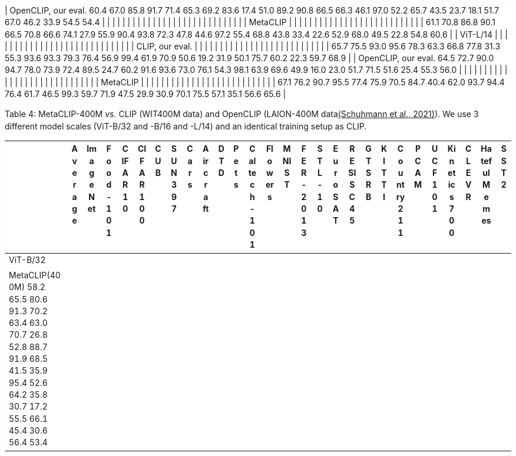 | OpenCLIP, our eval. 60.4 67.0 85.8 91.7 71.4 65.3 69.2 83.6 17.4 51.0 89.2 90.8 66.5 66.3 46.1 97.0 52.2 65.7 43.5 23.7 18.1 51.7 67.0 46.2 33.9 54.5 54.4 |         |          |          |         |          |     |        |      |          |     |      |             |         |       |          |        |         |          |       |       |            |      |        |             |       |              |                                                                                                                                        |
| MetaCLIP                                                                                                                                                   |         |          |          |         |          |     |        |      |          |     |      |             |         |       |          |        |         |          |       |       |            |      |        |             |       |              | 61.1 70.8 86.8 90.1 66.5 70.8 66.6 74.1 27.9 55.9 90.4 93.8 72.3 47.8 44.6 97.2 55.4 68.8 43.8 33.4 22.6 52.9 68.0 49.5 22.8 54.8 60.6 |
| ViT-L/14                                                                                                                                                   |         |          |          |         |          |     |        |      |          |     |      |             |         |       |          |        |         |          |       |       |            |      |        |             |       |              |                                                                                                                                        |
| CLIP, our eval.                                                                                                                                            |         |          |          |         |          |     |        |      |          |     |      |             |         |       |          |        |         |          |       |       |            |      |        |             |       |              | 65.7 75.5 93.0 95.6 78.3 63.3 66.8 77.8 31.3 55.3 93.6 93.3 79.3 76.4 56.9 99.4 61.9 70.9 50.6 19.2 31.9 50.1 75.7 60.2 22.3 59.7 68.9 |
| OpenCLIP, our eval. 64.5 72.7 90.0 94.7 78.0 73.9 72.4 89.5 24.7 60.2 91.6 93.6 73.0 76.1 54.3 98.1 63.9 69.6 49.9 16.0 23.0 51.7 71.5 51.6 25.4 55.3 56.0 |         |          |          |         |          |     |        |      |          |     |      |             |         |       |          |        |         |          |       |       |            |      |        |             |       |              |                                                                                                                                        |
| MetaCLIP                                                                                                                                                   |         |          |          |         |          |     |        |      |          |     |      |             |         |       |          |        |         |          |       |       |            |      |        |             |       |              | 67.1 76.2 90.7 95.5 77.4 75.9 70.5 84.7 40.4 62.0 93.7 94.4 76.4 61.7 46.5 99.3 59.7 71.9 47.5 29.9 30.9 70.1 75.5 57.1 35.1 56.6 65.6 |

Table 4: MetaCLIP-400M *vs.* CLIP (WIT400M data) and OpenCLIP (LAION-400M data[\(Schuhmann et al., 2021\)](#page-18-2)). We use 3 different model scales (ViT-B/32 and -B/16 and -L/14) and an identical training setup as CLIP.

<span id="page-7-1"></span>

|                                                                                                                                                       | Average | ImageNet | Food-101 | CIFAR10 | CIFAR100 | CUB | SUN397 | Cars | Aircraft | DTD | Pets | Caltech-101 | Flowers | MNIST | FER-2013 | STL-10 | EuroSAT | RESISC45 | GTSRB | KITTI | Country211 | PCAM | UCF101 | Kinetics700 | CLEVR | HatefulMemes                                                                                                                           | SST2 |
|-------------------------------------------------------------------------------------------------------------------------------------------------------|---------|----------|----------|---------|----------|-----|--------|------|----------|-----|------|-------------|---------|-------|----------|--------|---------|----------|-------|-------|------------|------|--------|-------------|-------|----------------------------------------------------------------------------------------------------------------------------------------|------|
| ViT-B/32                                                                                                                                              |         |          |          |         |          |     |        |      |          |     |      |             |         |       |          |        |         |          |       |       |            |      |        |             |       |                                                                                                                                        |      |
| MetaCLIP(400M) 58.2 65.5 80.6 91.3 70.2 63.4 63.0 70.7 26.8 52.8 88.7 91.9 68.5 41.5 35.9 95.4 52.6 64.2 35.8 30.7 17.2 55.5 66.1 45.4 30.6 56.4 53.4 |         |          |          |         |          |     |        |      |          |     |      |             |         |       |          |        |         |          |       |       |            |      |        |             |       |                                                                                                                                        |      |